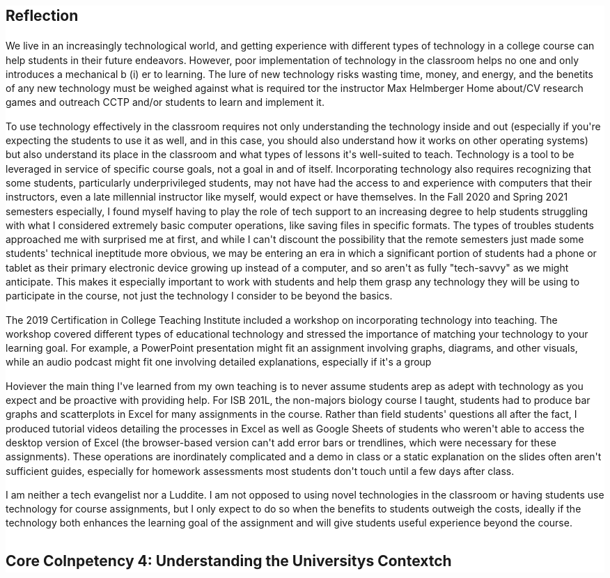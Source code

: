 
## Reflection

We live in an increasingly technological world, and getting experience with different types of technology in a college course can help students in their future endeavors. However, poor implementation of technology in the classroom helps no one and only introduces a mechanical b (i) er to learning. The lure of new technology risks wasting time, money, and energy, and the
benetits of any new technology must be weighed against what is required tor the instructor Max Helmberger Home about/CV research games and outreach CCTP and/or students to learn and implement it.

To use technology effectively in the classroom requires not only understanding the technology inside and out (especially if you're expecting the students to use it as well, and in this case, you should also understand how it works on other operating systems) but also understand its place in the classroom and what types of lessons it's well-suited to teach. Technology is a tool to be leveraged in service of specific course goals, not a goal in and of itself. Incorporating technology also requires recognizing that some students, particularly underprivileged students, may not have had the access to and experience with computers that their instructors, even a late millennial instructor like myself, would expect or have themselves. In the Fall 2020 and Spring 2021 semesters especially, I found myself having to play the role of tech support to an increasing degree to help students struggling with what I considered extremely basic computer operations, like saving files in specific formats. The types of troubles students approached me with surprised me at first, and while I can't discount the possibility that the remote semesters just made some students' technical ineptitude more obvious, we may be entering an era in which a significant portion of students had a phone or tablet as their primary electronic device growing up instead of a computer, and so aren't as fully "tech-savvy" as we might anticipate. This makes it especially important to work with students and help them grasp any technology they will be using to participate in the course, not just the technology I consider to be beyond the basics.

The 2019 Certification in College Teaching Institute included a workshop on incorporating technology into teaching. The workshop covered different types of educational technology and stressed the importance of matching your technology to your learning goal. For example, a PowerPoint presentation might fit an assignment involving graphs, diagrams, and other visuals, while an audio podcast might fit one involving detailed explanations, especially if it's a group

Hoviever the main thing I've learned from my own teaching is to never assume students arep as adept with technology as you expect and be proactive with providing help. For ISB 201L, the non-majors biology course I taught, students had to produce bar graphs and scatterplots in Excel for many assignments in the course. Rather than field students' questions all after the fact, I produced tutorial videos detailing the processes in Excel as well as Google Sheets of students who weren't able to access the desktop version of Excel (the browser-based version can't add error bars or trendlines, which were necessary for these assignments). These operations are inordinately complicated and a demo in class or a static explanation on the slides often aren't sufficient guides, especially for homework assessments most students don't touch until a few days after class.

I am neither a tech evangelist nor a Luddite. I am not opposed to using novel technologies in the classroom or having students use technology for course assignments, but I only expect to do so when the benefits to students outweigh the costs, ideally if the technology both enhances the learning goal of the assignment and will give students useful experience beyond the course.

## Core Colnpetency 4: Understanding the Universitys Contextch

